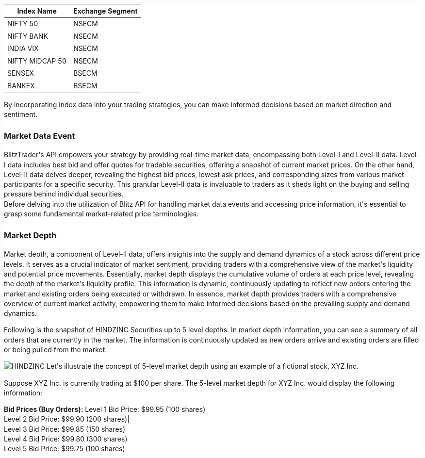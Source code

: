 | Index Name         | Exchange Segment |
|----------------|------------------|
| NIFTY 50       | NSECM            |
| NIFTY BANK     | NSECM            |
| INDIA VIX      | NSECM            |
| NIFTY MIDCAP 50| NSECM            |
| SENSEX         | BSECM            |
| BANKEX         | BSECM            |


By incorporating index data into your trading strategies, you can make informed decisions based on market direction and sentiment.  

### **Market Data Event**  

BlitzTrader's API empowers your strategy by providing real-time market data, encompassing both Level-I and Level-II data. Level-I data includes best bid and offer quotes for tradable securities, offering a snapshot of current market prices. On the other hand, Level-II data delves deeper, revealing the highest bid prices, lowest ask prices, and corresponding sizes from various market participants for a specific security. This granular Level-II data is invaluable to traders as it sheds light on the buying and selling pressure behind individual securities.  
Before delving into the utilization of Blitz API for handling market data events and accessing price information, it's essential to grasp some fundamental market-related price terminologies.

### **Market Depth**
Market depth, a component of Level-II data, offers insights into the supply and demand dynamics of a stock across different price levels. It serves as a crucial indicator of market sentiment, providing traders with a comprehensive view of the market's liquidity and potential price movements. Essentially, market depth displays the cumulative volume of orders at each price level, revealing the depth of the market's liquidity profile. This information is dynamic, continuously updating to reflect new orders entering the market and existing orders being executed or withdrawn. In essence, market depth provides traders with a comprehensive overview of current market activity, empowering them to make informed decisions based on the prevailing supply and demand dynamics.

  
Following is the snapshot of HINDZINC Securities up to 5 level depths. In market depth information, you can see a summary of all orders that are currently in the market. The information is continuously updated as new orders arrive and existing orders are filled or being pulled from the market.

![HINDZINC](https://github.com/pcnetworking/Markdown/blob/main/images/numbers.png?raw=true)
Let's illustrate the concept of 5-level market depth using an example of a fictional stock, XYZ Inc.

Suppose XYZ Inc. is currently trading at $100 per share. The 5-level market depth for XYZ Inc. would display the following information:

**Bid Prices (Buy Orders):**
Level 1 Bid Price: $99.95 (100 shares)  
Level 2 Bid Price: $99.90 (200 shares)|  
Level 3 Bid Price: $99.85 (150 shares)  
Level 4 Bid Price: $99.80 (300 shares)  
Level 5 Bid Price: $99.75 (100 shares)
